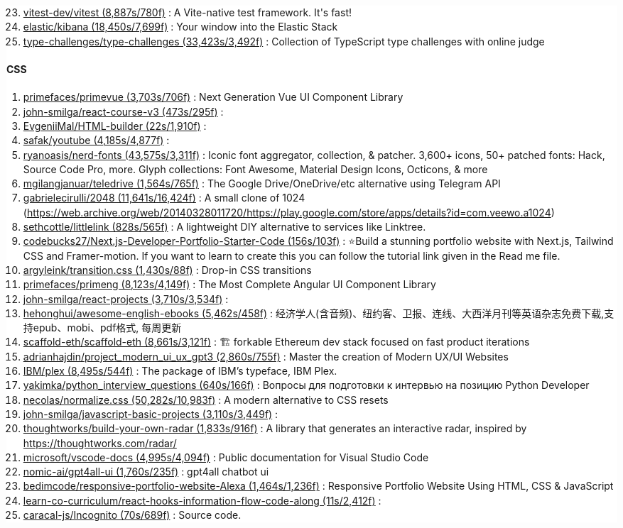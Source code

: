 23. [vitest-dev/vitest (8,887s/780f)](https://github.com/vitest-dev/vitest) : A Vite-native test framework. It's fast!
24. [elastic/kibana (18,450s/7,699f)](https://github.com/elastic/kibana) : Your window into the Elastic Stack
25. [type-challenges/type-challenges (33,423s/3,492f)](https://github.com/type-challenges/type-challenges) : Collection of TypeScript type challenges with online judge

#### CSS
1. [primefaces/primevue (3,703s/706f)](https://github.com/primefaces/primevue) : Next Generation Vue UI Component Library
2. [john-smilga/react-course-v3 (473s/295f)](https://github.com/john-smilga/react-course-v3) : 
3. [EvgeniiMal/HTML-builder (22s/1,910f)](https://github.com/EvgeniiMal/HTML-builder) : 
4. [safak/youtube (4,185s/4,877f)](https://github.com/safak/youtube) : 
5. [ryanoasis/nerd-fonts (43,575s/3,311f)](https://github.com/ryanoasis/nerd-fonts) : Iconic font aggregator, collection, & patcher. 3,600+ icons, 50+ patched fonts: Hack, Source Code Pro, more. Glyph collections: Font Awesome, Material Design Icons, Octicons, & more
6. [mgilangjanuar/teledrive (1,564s/765f)](https://github.com/mgilangjanuar/teledrive) : The Google Drive/OneDrive/etc alternative using Telegram API
7. [gabrielecirulli/2048 (11,641s/16,424f)](https://github.com/gabrielecirulli/2048) : A small clone of 1024 (https://web.archive.org/web/20140328011720/https://play.google.com/store/apps/details?id=com.veewo.a1024)
8. [sethcottle/littlelink (828s/565f)](https://github.com/sethcottle/littlelink) : A lightweight DIY alternative to services like Linktree.
9. [codebucks27/Next.js-Developer-Portfolio-Starter-Code (156s/103f)](https://github.com/codebucks27/Next.js-Developer-Portfolio-Starter-Code) : ⭐Build a stunning portfolio website with Next.js, Tailwind CSS and Framer-motion. If you want to learn to create this you can follow the tutorial link given in the Read me file.
10. [argyleink/transition.css (1,430s/88f)](https://github.com/argyleink/transition.css) : Drop-in CSS transitions
11. [primefaces/primeng (8,123s/4,149f)](https://github.com/primefaces/primeng) : The Most Complete Angular UI Component Library
12. [john-smilga/react-projects (3,710s/3,534f)](https://github.com/john-smilga/react-projects) : 
13. [hehonghui/awesome-english-ebooks (5,462s/458f)](https://github.com/hehonghui/awesome-english-ebooks) : 经济学人(含音频)、纽约客、卫报、连线、大西洋月刊等英语杂志免费下载,支持epub、mobi、pdf格式, 每周更新
14. [scaffold-eth/scaffold-eth (8,661s/3,121f)](https://github.com/scaffold-eth/scaffold-eth) : 🏗 forkable Ethereum dev stack focused on fast product iterations
15. [adrianhajdin/project_modern_ui_ux_gpt3 (2,860s/755f)](https://github.com/adrianhajdin/project_modern_ui_ux_gpt3) : Master the creation of Modern UX/UI Websites
16. [IBM/plex (8,495s/544f)](https://github.com/IBM/plex) : The package of IBM’s typeface, IBM Plex.
17. [yakimka/python_interview_questions (640s/166f)](https://github.com/yakimka/python_interview_questions) : Вопросы для подготовки к интервью на позицию Python Developer
18. [necolas/normalize.css (50,282s/10,983f)](https://github.com/necolas/normalize.css) : A modern alternative to CSS resets
19. [john-smilga/javascript-basic-projects (3,110s/3,449f)](https://github.com/john-smilga/javascript-basic-projects) : 
20. [thoughtworks/build-your-own-radar (1,833s/916f)](https://github.com/thoughtworks/build-your-own-radar) : A library that generates an interactive radar, inspired by https://thoughtworks.com/radar/
21. [microsoft/vscode-docs (4,995s/4,094f)](https://github.com/microsoft/vscode-docs) : Public documentation for Visual Studio Code
22. [nomic-ai/gpt4all-ui (1,760s/235f)](https://github.com/nomic-ai/gpt4all-ui) : gpt4all chatbot ui
23. [bedimcode/responsive-portfolio-website-Alexa (1,464s/1,236f)](https://github.com/bedimcode/responsive-portfolio-website-Alexa) : Responsive Portfolio Website Using HTML, CSS & JavaScript
24. [learn-co-curriculum/react-hooks-information-flow-code-along (11s/2,412f)](https://github.com/learn-co-curriculum/react-hooks-information-flow-code-along) : 
25. [caracal-js/Incognito (70s/689f)](https://github.com/caracal-js/Incognito) : Source code.

